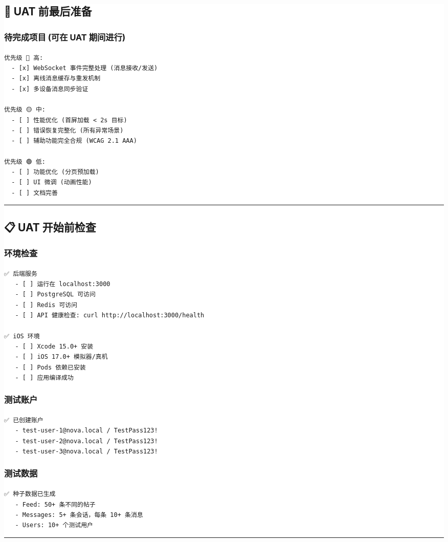 
## 🚀 UAT 前最后准备

### 待完成项目 (可在 UAT 期间进行)

```
优先级 🔴 高:
  - [x] WebSocket 事件完整处理 (消息接收/发送)
  - [x] 离线消息缓存与重发机制
  - [x] 多设备消息同步验证

优先级 🟡 中:
  - [ ] 性能优化 (首屏加载 < 2s 目标)
  - [ ] 错误恢复完整化 (所有异常场景)
  - [ ] 辅助功能完全合规 (WCAG 2.1 AAA)

优先级 🟢 低:
  - [ ] 功能优化 (分页预加载)
  - [ ] UI 微调 (动画性能)
  - [ ] 文档完善
```

---

## 📋 UAT 开始前检查

### 环境检查
```bash
✅ 后端服务
   - [ ] 运行在 localhost:3000
   - [ ] PostgreSQL 可访问
   - [ ] Redis 可访问
   - [ ] API 健康检查: curl http://localhost:3000/health

✅ iOS 环境
   - [ ] Xcode 15.0+ 安装
   - [ ] iOS 17.0+ 模拟器/真机
   - [ ] Pods 依赖已安装
   - [ ] 应用编译成功
```

### 测试账户
```
✅ 已创建账户
   - test-user-1@nova.local / TestPass123!
   - test-user-2@nova.local / TestPass123!
   - test-user-3@nova.local / TestPass123!
```

### 测试数据
```
✅ 种子数据已生成
   - Feed: 50+ 条不同的帖子
   - Messages: 5+ 条会话，每条 10+ 条消息
   - Users: 10+ 个测试用户
```

---
